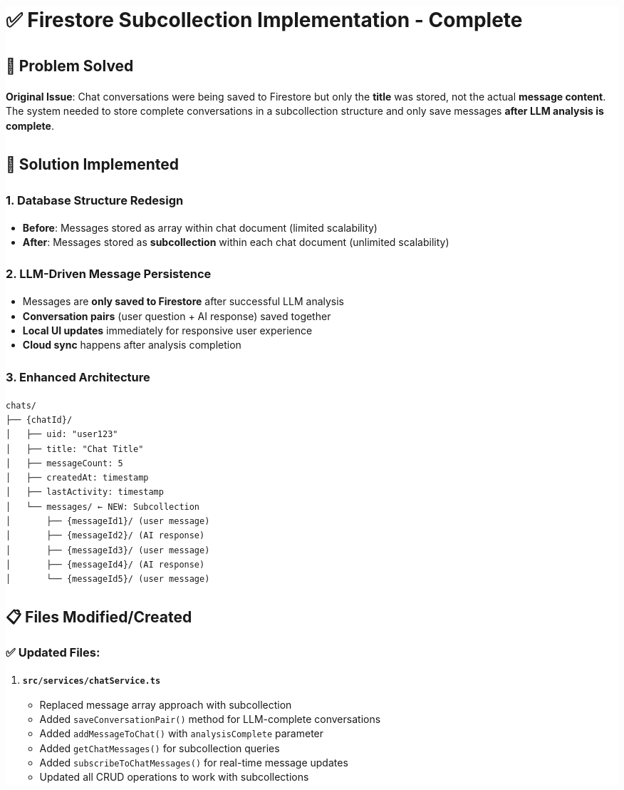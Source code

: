 # ✅ Firestore Subcollection Implementation - Complete

## 🎯 **Problem Solved**

**Original Issue**: Chat conversations were being saved to Firestore but only the **title** was stored, not the actual **message content**. The system needed to store complete conversations in a subcollection structure and only save messages **after LLM analysis is complete**.

## 🔧 **Solution Implemented**

### **1. Database Structure Redesign**

- **Before**: Messages stored as array within chat document (limited scalability)
- **After**: Messages stored as **subcollection** within each chat document (unlimited scalability)

### **2. LLM-Driven Message Persistence**

- Messages are **only saved to Firestore** after successful LLM analysis
- **Conversation pairs** (user question + AI response) saved together
- **Local UI updates** immediately for responsive user experience
- **Cloud sync** happens after analysis completion

### **3. Enhanced Architecture**

```
chats/
├── {chatId}/
│   ├── uid: "user123"
│   ├── title: "Chat Title"
│   ├── messageCount: 5
│   ├── createdAt: timestamp
│   ├── lastActivity: timestamp
│   └── messages/ ← NEW: Subcollection
│       ├── {messageId1}/ (user message)
│       ├── {messageId2}/ (AI response)
│       ├── {messageId3}/ (user message)
│       ├── {messageId4}/ (AI response)
│       └── {messageId5}/ (user message)
```

## 📋 **Files Modified/Created**

### **✅ Updated Files:**

1. **`src/services/chatService.ts`**

   - Replaced message array approach with subcollection
   - Added `saveConversationPair()` method for LLM-complete conversations
   - Added `addMessageToChat()` with `analysisComplete` parameter
   - Added `getChatMessages()` for subcollection queries
   - Added `subscribeToChatMessages()` for real-time message updates
   - Updated all CRUD operations to work with subcollections
